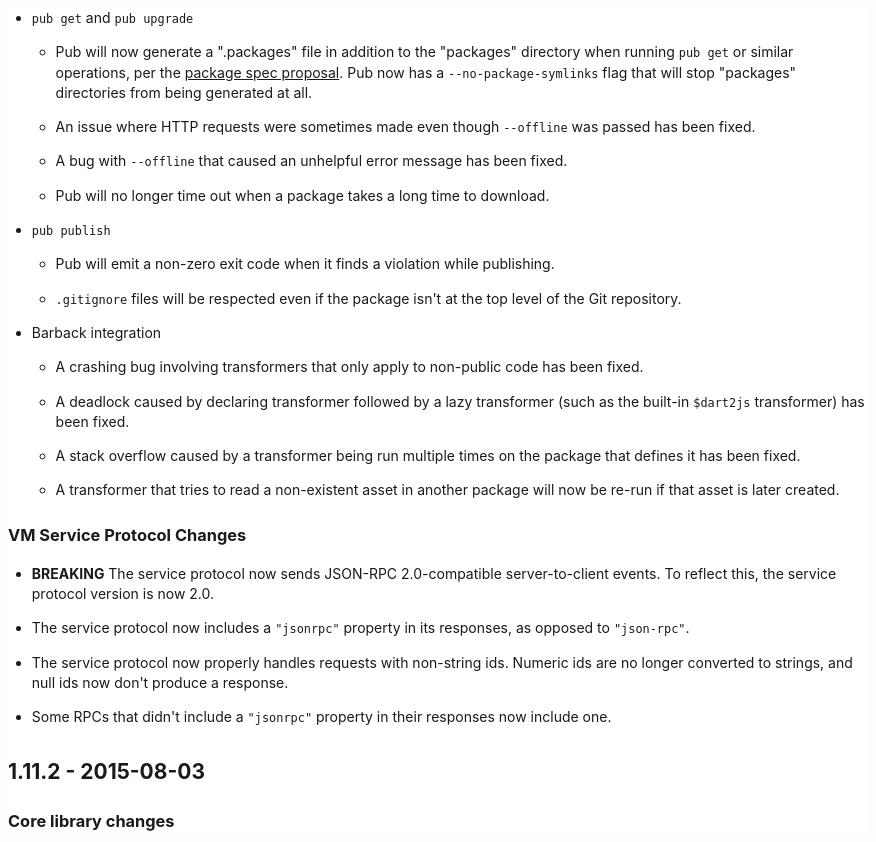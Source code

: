   * `pub get` and `pub upgrade`

    * Pub will now generate a ".packages" file in addition to the "packages"
      directory when running `pub get` or similar operations, per the
      [package spec proposal][]. Pub now has a `--no-package-symlinks` flag that
      will stop "packages" directories from being generated at all.

    * An issue where HTTP requests were sometimes made even though `--offline`
      was passed has been fixed.

    * A bug with `--offline` that caused an unhelpful error message has been
      fixed.

    * Pub will no longer time out when a package takes a long time to download.

  * `pub publish`

    * Pub will emit a non-zero exit code when it finds a violation while
      publishing.

    * `.gitignore` files will be respected even if the package isn't at the top
      level of the Git repository.

  * Barback integration

    * A crashing bug involving transformers that only apply to non-public code
      has been fixed.

    * A deadlock caused by declaring transformer followed by a lazy transformer
      (such as the built-in `$dart2js` transformer) has been fixed.

    * A stack overflow caused by a transformer being run multiple times on the
      package that defines it has been fixed.

    * A transformer that tries to read a non-existent asset in another package
      will now be re-run if that asset is later created.

[package spec proposal]: https://github.com/lrhn/dep-pkgspec

### VM Service Protocol Changes

* **BREAKING** The service protocol now sends JSON-RPC 2.0-compatible
  server-to-client events. To reflect this, the service protocol version is
  now 2.0.

* The service protocol now includes a `"jsonrpc"` property in its responses, as
  opposed to `"json-rpc"`.

* The service protocol now properly handles requests with non-string ids.
  Numeric ids are no longer converted to strings, and null ids now don't produce
  a response.

* Some RPCs that didn't include a `"jsonrpc"` property in their responses now
  include one.

## 1.11.2 - 2015-08-03

### Core library changes


[32014]: https://github.com/dart-lang/sdk/issues/32014
[33308]: https://github.com/dart-lang/sdk/issues/33308
[33744]: https://github.com/dart-lang/sdk/issues/33744
[34161]: https://github.com/dart-lang/sdk/issues/34161
[34225]: https://github.com/dart-lang/sdk/issues/34225
[34235]: https://github.com/dart-lang/sdk/issues/34235
[34403]: https://github.com/dart-lang/sdk/issues/34403
[34498]: https://github.com/dart-lang/sdk/issues/34498
[34532]: https://github.com/dart-lang/sdk/issues/34532
[33431]: http://dartbug.com/33431
[issue 30345]: https://github.com/dart-lang/sdk/issues/30345
[issue 30921]: https://github.com/dart-lang/sdk/issues/30921
[strong mode]: https://www.dartlang.org/guides/language/sound-dart
[transformers]: https://www.dartlang.org/tools/pub/obsolete
[sdk#29014]: https://github.com/dart-lang/sdk/issues/29014
[issue 30638]: https://github.com/dart-lang/sdk/issues/30638
[issue 31278]: https://github.com/dart-lang/sdk/issues/31278
[issue 31887]: https://github.com/dart-lang/sdk/issues/31887
[issue 32233]: https://github.com/dart-lang/sdk/issues/32233
[issue 32881]: https://github.com/dart-lang/sdk/issues/32881
[issue 33218]: https://github.com/dart-lang/sdk/issues/33218
[issue 33235]: https://github.com/dart-lang/sdk/issues/33235
[issue 33282]: https://github.com/dart-lang/sdk/issues/33282
[issue 33341]: https://github.com/dart-lang/sdk/issues/33341
[idl]: https://github.com/dart-lang/sdk/wiki/Chrome-63-Dart-Web-Libraries
[sdk#28988]: https://github.com/dart-lang/sdk/issues/28988
[issue 28273]: https://github.com/dart-lang/sdk/issues/28273
[issue 31384]: https://github.com/dart-lang/sdk/issues/31384
[issue 33182]: https://github.com/dart-lang/sdk/issues/33182
[issue 30246]: https://github.com/dart-lang/sdk/issues/30246
[pub#1679]: https://github.com/dart-lang/pub/issues/1679
[pub#1684]: https://github.com/dart-lang/pub/issues/1684
[pub#1775]: https://github.com/dart-lang/pub/issues/1775
[pub#1795]: https://github.com/dart-lang/pub/issues/1795
[pub#1823]: https://github.com/dart-lang/pub/issues/1823
[Flutter]: https://flutter.io/
[dartdevc]: https://github.com/dart-lang/dev_compiler
[configuring the analyzer]: https://github.com/dart-lang/sdk/tree/master/pkg/analyzer#configuring-the-analyzer
[Package Resolution Configuration]: https://github.com/dart-lang/dart_enhancement_proposals/blob/master/Accepted/0005%20-%20Package%20Specification/DEP-pkgspec.md